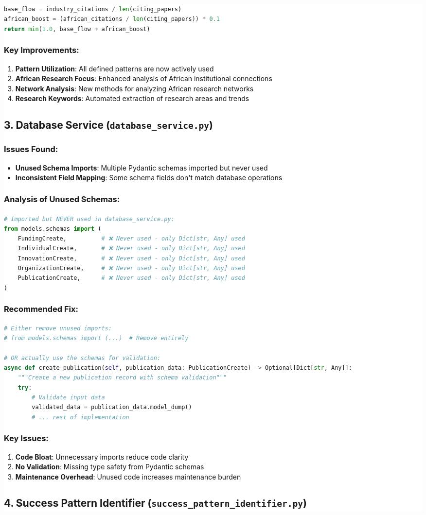 ```python
base_flow = industry_citations / len(citing_papers)
african_boost = (african_citations / len(citing_papers)) * 0.1
return min(1.0, base_flow + african_boost)
```

### Key Improvements:
1. **Pattern Utilization**: All defined patterns are now actively used
2. **African Research Focus**: Enhanced analysis of African institutional connections
3. **Network Analysis**: New methods for analyzing African research networks
4. **Research Keywords**: Automated extraction of research areas and trends

## 3. Database Service (`database_service.py`)

### Issues Found:
- **Unused Schema Imports**: Multiple Pydantic schemas imported but never used
- **Inconsistent Field Mapping**: Some schema fields don't match database operations

### Analysis of Unused Schemas:
```python
# Imported but NEVER used in database_service.py:
from models.schemas import (
    FundingCreate,          # ❌ Never used - only Dict[str, Any] used
    IndividualCreate,       # ❌ Never used - only Dict[str, Any] used  
    InnovationCreate,       # ❌ Never used - only Dict[str, Any] used
    OrganizationCreate,     # ❌ Never used - only Dict[str, Any] used
    PublicationCreate,      # ❌ Never used - only Dict[str, Any] used
)
```

### Recommended Fix:
```python
# Either remove unused imports:
# from models.schemas import (...)  # Remove entirely

# OR actually use the schemas for validation:
async def create_publication(self, publication_data: PublicationCreate) -> Optional[Dict[str, Any]]:
    """Create a new publication record with schema validation"""
    try:
        # Validate input data
        validated_data = publication_data.model_dump()
        # ... rest of implementation
```

### Key Issues:
1. **Code Bloat**: Unnecessary imports reduce code clarity
2. **No Validation**: Missing type safety from Pydantic schemas
3. **Maintenance Overhead**: Unused code increases maintenance burden

## 4. Success Pattern Identifier (`success_pattern_identifier.py`)
